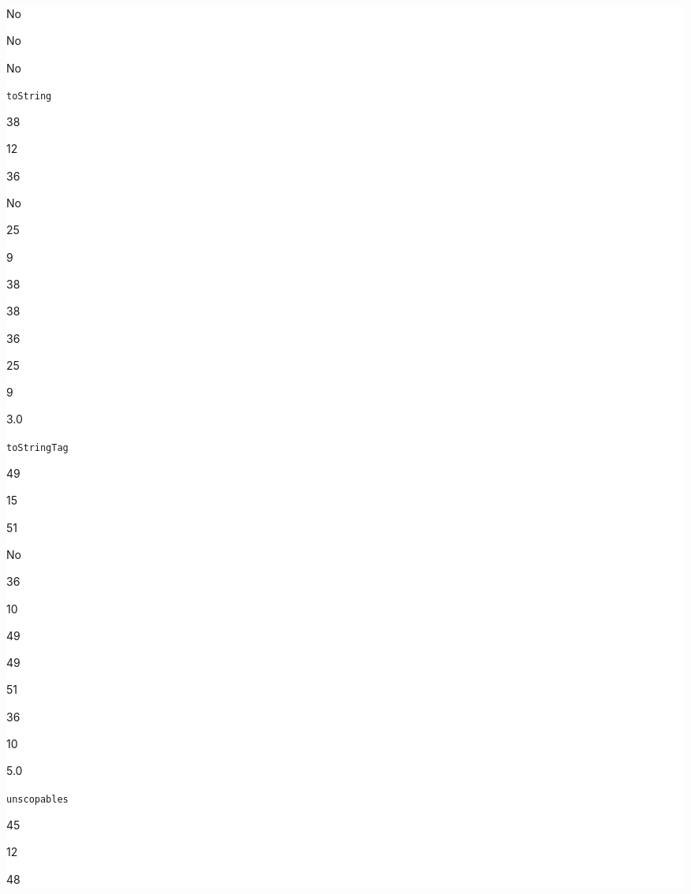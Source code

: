 No

No

No

`toString`

38

12

36

No

25

9

38

38

36

25

9

3.0

`toStringTag`

49

15

51

No

36

10

49

49

51

36

10

5.0

`unscopables`

45

12

48
